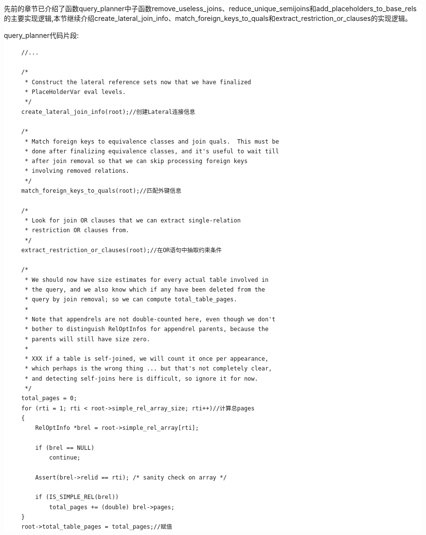 先前的章节已介绍了函数query_planner中子函数remove_useless_joins、reduce_unique_semijoins和add_placeholders_to_base_rels的主要实现逻辑,本节继续介绍create_lateral_join_info、match_foreign_keys_to_quals和extract_restriction_or_clauses的实现逻辑。

query_planner代码片段:

    
    
         //...
     
         /*
          * Construct the lateral reference sets now that we have finalized
          * PlaceHolderVar eval levels.
          */
         create_lateral_join_info(root);//创建Lateral连接信息
     
         /*
          * Match foreign keys to equivalence classes and join quals.  This must be
          * done after finalizing equivalence classes, and it's useful to wait till
          * after join removal so that we can skip processing foreign keys
          * involving removed relations.
          */
         match_foreign_keys_to_quals(root);//匹配外键信息
     
         /*
          * Look for join OR clauses that we can extract single-relation
          * restriction OR clauses from.
          */
         extract_restriction_or_clauses(root);//在OR语句中抽取约束条件
     
         /*
          * We should now have size estimates for every actual table involved in
          * the query, and we also know which if any have been deleted from the
          * query by join removal; so we can compute total_table_pages.
          *
          * Note that appendrels are not double-counted here, even though we don't
          * bother to distinguish RelOptInfos for appendrel parents, because the
          * parents will still have size zero.
          *
          * XXX if a table is self-joined, we will count it once per appearance,
          * which perhaps is the wrong thing ... but that's not completely clear,
          * and detecting self-joins here is difficult, so ignore it for now.
          */
         total_pages = 0;
         for (rti = 1; rti < root->simple_rel_array_size; rti++)//计算总pages
         {
             RelOptInfo *brel = root->simple_rel_array[rti];
     
             if (brel == NULL)
                 continue;
     
             Assert(brel->relid == rti); /* sanity check on array */
     
             if (IS_SIMPLE_REL(brel))
                 total_pages += (double) brel->pages;
         }
         root->total_table_pages = total_pages;//赋值
    